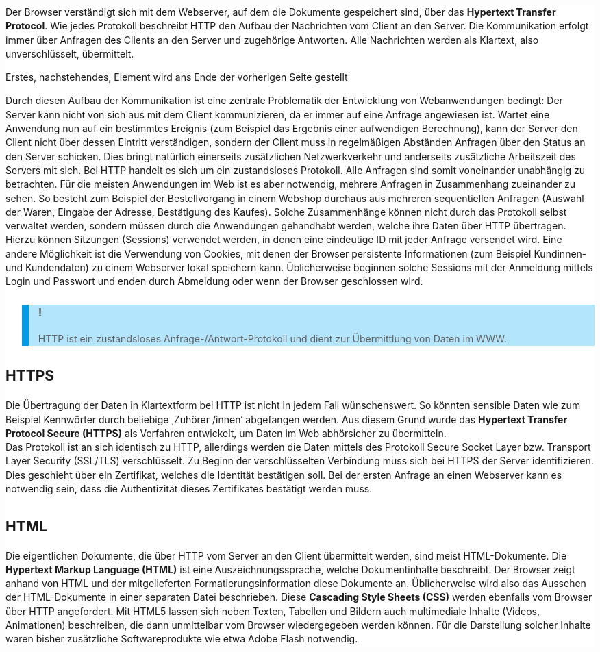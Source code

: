 Der Browser verständigt sich mit dem Webserver, auf dem die Dokumente gespeichert sind, über das **Hypertext Transfer Protocol**. Wie jedes Protokoll beschreibt HTTP den Aufbau der Nachrichten vom Client an den Server. Die Kommunikation erfolgt immer über Anfragen des Clients an den Server und zugehörige Antworten. Alle Nachrichten werden als Klartext, also unverschlüsselt, übermittelt.

Erstes, nachstehendes, Element wird ans Ende der vorherigen Seite gestellt

Durch diesen Aufbau der Kommunikation ist eine zentrale Problematik der Entwicklung von Webanwendungen bedingt: Der Server kann nicht von sich aus mit dem Client kommunizieren, da er immer auf eine Anfrage angewiesen ist. Wartet eine Anwendung nun auf ein bestimmtes Ereignis (zum Beispiel das Ergebnis einer aufwendigen Berechnung), kann der Server den Client nicht über dessen Eintritt verständigen, sondern der Client muss in regelmäßigen Abständen Anfragen über den Status an den Server schicken. Dies bringt natürlich einerseits zusätzlichen Netzwerkverkehr und anderseits zusätzliche Arbeitszeit des Servers mit sich. Bei HTTP handelt es sich um ein zustandsloses Protokoll. Alle Anfragen sind somit voneinander unabhängig zu betrachten. Für die meisten Anwendungen im Web ist es aber notwendig, mehrere Anfragen in Zusammenhang zueinander zu sehen. So besteht zum Beispiel der Bestellvorgang in einem Webshop durchaus aus mehreren sequentiellen Anfragen (Auswahl der Waren, Eingabe der Adresse, Bestätigung des Kaufes). Solche Zusammenhänge können nicht durch das Protokoll selbst verwaltet werden, sondern müssen durch die Anwendungen gehandhabt werden, welche ihre Daten über HTTP übertragen. Hierzu können Sitzungen (Sessions) verwendet werden, in denen eine eindeutige ID mit jeder Anfrage versendet wird. Eine andere Möglichkeit ist die Verwendung von Cookies, mit denen der Browser persistente Informationen (zum Beispiel Kundinnen- und Kundendaten) zu einem Webserver lokal speichern kann. Üblicherweise beginnen solche Sessions mit der Anmeldung mittels Login und Passwort und enden durch Abmeldung oder wenn der Browser geschlossen wird.

<blockquote style="background: #B3E5FC; border-left: 10px solid #039BE5">

### !

HTTP ist ein zustandsloses Anfrage-/Antwort-Protokoll und dient zur Übermittlung von Daten im WWW.

</blockquote>

## HTTPS

Die Übertragung der Daten in Klartextform bei HTTP ist nicht in jedem Fall wünschenswert. So könnten sensible Daten wie zum Beispiel Kennwörter durch beliebige ‚Zuhörer /innen‘ abgefangen werden. Aus diesem Grund wurde das **Hypertext Transfer Protocol Secure (HTTPS)** als Verfahren entwickelt, um Daten im Web abhörsicher zu übermitteln.  
Das Protokoll ist an sich identisch zu HTTP, allerdings werden die Daten mittels des Protokoll Secure Socket Layer bzw. Transport Layer Security (SSL/TLS) verschlüsselt. Zu Beginn der verschlüsselten Verbindung muss sich bei HTTPS der Server identifizieren. Dies geschieht über ein Zertifikat, welches die Identität bestätigen soll. Bei der ersten Anfrage an einen Webserver kann es notwendig sein, dass die Authentizität dieses Zertifikates bestätigt werden muss.

## HTML

Die eigentlichen Dokumente, die über HTTP vom Server an den Client übermittelt werden, sind meist HTML-Dokumente. Die **Hypertext Markup Language (HTML)** ist eine Auszeichnungssprache, welche Dokumentinhalte beschreibt. Der Browser zeigt anhand von HTML und der mitgelieferten Formatierungsinformation diese Dokumente an. Üblicherweise wird also das Aussehen der HTML-Dokumente in einer separaten Datei beschrieben. Diese **Cascading Style Sheets (CSS)** werden ebenfalls vom Browser über HTTP angefordert. Mit HTML5 lassen sich neben Texten, Tabellen und Bildern auch multimediale Inhalte (Videos, Animationen) beschreiben, die dann unmittelbar vom Browser wiedergegeben werden können. Für die Darstellung solcher Inhalte waren bisher zusätzliche Softwareprodukte wie etwa Adobe Flash notwendig.
